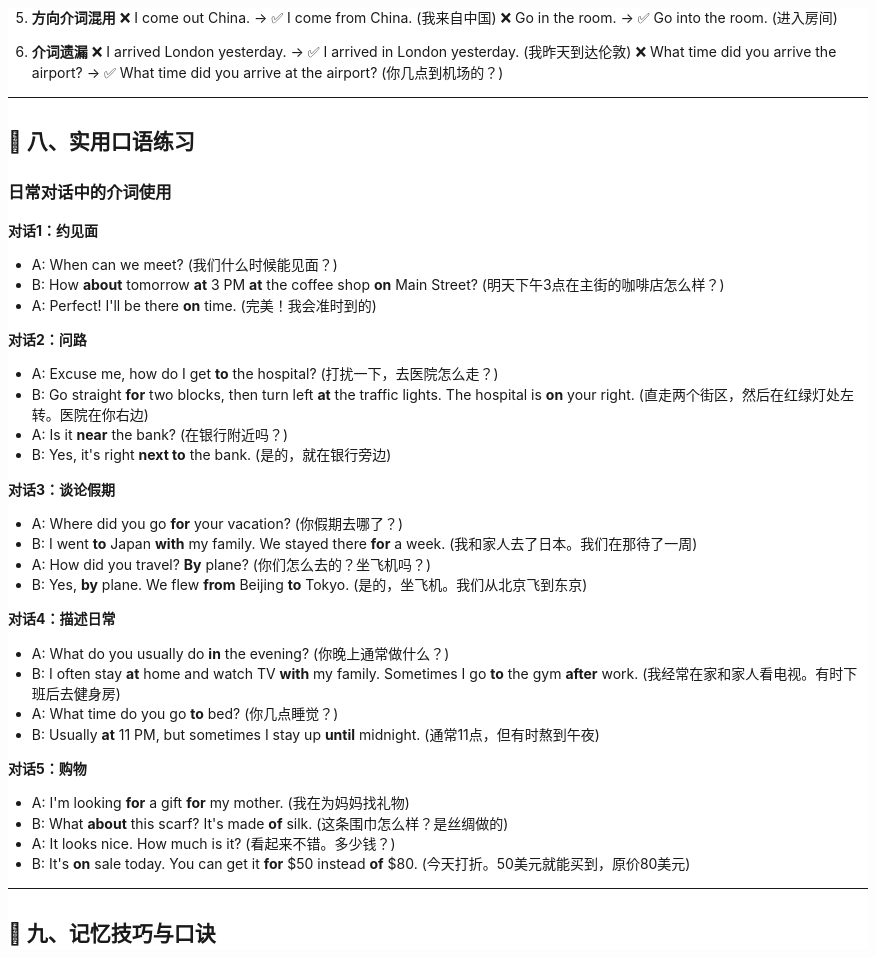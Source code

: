 5. **方向介词混用**
   ❌ I come out China. → ✅ I come from China. (我来自中国)
   ❌ Go in the room. → ✅ Go into the room. (进入房间)

6. **介词遗漏**
   ❌ I arrived London yesterday. → ✅ I arrived in London yesterday. (我昨天到达伦敦)
   ❌ What time did you arrive the airport? → ✅ What time did you arrive at the airport? (你几点到机场的？)

---

## 🎯 八、实用口语练习

### 日常对话中的介词使用

**对话1：约见面**
- A: When can we meet? (我们什么时候能见面？)
- B: How **about** tomorrow **at** 3 PM **at** the coffee shop **on** Main Street? 
   (明天下午3点在主街的咖啡店怎么样？)
- A: Perfect! I'll be there **on** time. (完美！我会准时到的)

**对话2：问路**
- A: Excuse me, how do I get **to** the hospital? (打扰一下，去医院怎么走？)
- B: Go straight **for** two blocks, then turn left **at** the traffic lights. The hospital is **on** your right.
   (直走两个街区，然后在红绿灯处左转。医院在你右边)
- A: Is it **near** the bank? (在银行附近吗？)
- B: Yes, it's right **next to** the bank. (是的，就在银行旁边)

**对话3：谈论假期**
- A: Where did you go **for** your vacation? (你假期去哪了？)
- B: I went **to** Japan **with** my family. We stayed there **for** a week.
   (我和家人去了日本。我们在那待了一周)
- A: How did you travel? **By** plane? (你们怎么去的？坐飞机吗？)
- B: Yes, **by** plane. We flew **from** Beijing **to** Tokyo. (是的，坐飞机。我们从北京飞到东京)

**对话4：描述日常**
- A: What do you usually do **in** the evening? (你晚上通常做什么？)
- B: I often stay **at** home and watch TV **with** my family. Sometimes I go **to** the gym **after** work.
   (我经常在家和家人看电视。有时下班后去健身房)
- A: What time do you go **to** bed? (你几点睡觉？)
- B: Usually **at** 11 PM, but sometimes I stay up **until** midnight. (通常11点，但有时熬到午夜)

**对话5：购物**
- A: I'm looking **for** a gift **for** my mother. (我在为妈妈找礼物)
- B: What **about** this scarf? It's made **of** silk. (这条围巾怎么样？是丝绸做的)
- A: It looks nice. How much is it? (看起来不错。多少钱？)
- B: It's **on** sale today. You can get it **for** $50 instead **of** $80. (今天打折。50美元就能买到，原价80美元)

---

## 🎯 九、记忆技巧与口诀
